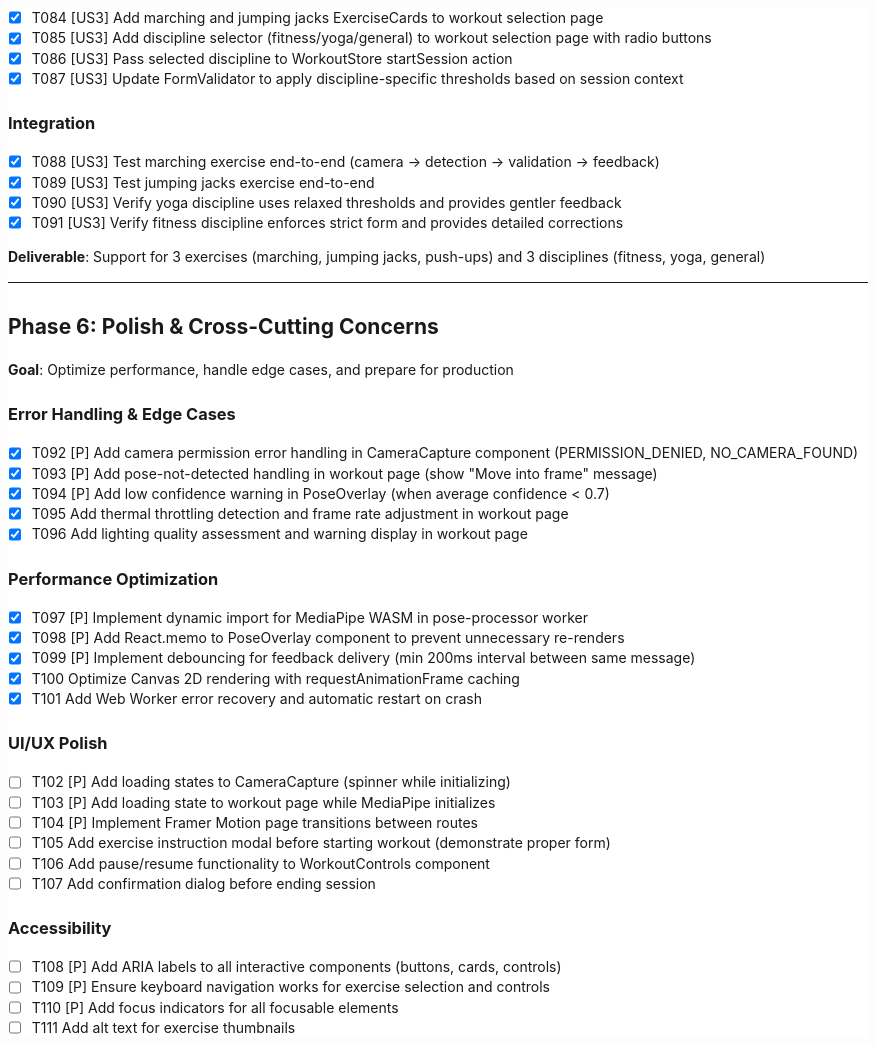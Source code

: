 - [X] T084 [US3] Add marching and jumping jacks ExerciseCards to workout selection page
- [X] T085 [US3] Add discipline selector (fitness/yoga/general) to workout selection page with radio buttons
- [X] T086 [US3] Pass selected discipline to WorkoutStore startSession action
- [X] T087 [US3] Update FormValidator to apply discipline-specific thresholds based on session context

### Integration

- [X] T088 [US3] Test marching exercise end-to-end (camera → detection → validation → feedback)
- [X] T089 [US3] Test jumping jacks exercise end-to-end
- [X] T090 [US3] Verify yoga discipline uses relaxed thresholds and provides gentler feedback
- [X] T091 [US3] Verify fitness discipline enforces strict form and provides detailed corrections

**Deliverable**: Support for 3 exercises (marching, jumping jacks, push-ups) and 3 disciplines (fitness, yoga, general)

---

## Phase 6: Polish & Cross-Cutting Concerns

**Goal**: Optimize performance, handle edge cases, and prepare for production

### Error Handling & Edge Cases

- [X] T092 [P] Add camera permission error handling in CameraCapture component (PERMISSION_DENIED, NO_CAMERA_FOUND)
- [X] T093 [P] Add pose-not-detected handling in workout page (show "Move into frame" message)
- [X] T094 [P] Add low confidence warning in PoseOverlay (when average confidence < 0.7)
- [X] T095 Add thermal throttling detection and frame rate adjustment in workout page
- [X] T096 Add lighting quality assessment and warning display in workout page

### Performance Optimization

- [X] T097 [P] Implement dynamic import for MediaPipe WASM in pose-processor worker
- [X] T098 [P] Add React.memo to PoseOverlay component to prevent unnecessary re-renders
- [X] T099 [P] Implement debouncing for feedback delivery (min 200ms interval between same message)
- [X] T100 Optimize Canvas 2D rendering with requestAnimationFrame caching
- [X] T101 Add Web Worker error recovery and automatic restart on crash

### UI/UX Polish

- [ ] T102 [P] Add loading states to CameraCapture (spinner while initializing)
- [ ] T103 [P] Add loading state to workout page while MediaPipe initializes
- [ ] T104 [P] Implement Framer Motion page transitions between routes
- [ ] T105 Add exercise instruction modal before starting workout (demonstrate proper form)
- [ ] T106 Add pause/resume functionality to WorkoutControls component
- [ ] T107 Add confirmation dialog before ending session

### Accessibility

- [ ] T108 [P] Add ARIA labels to all interactive components (buttons, cards, controls)
- [ ] T109 [P] Ensure keyboard navigation works for exercise selection and controls
- [ ] T110 [P] Add focus indicators for all focusable elements
- [ ] T111 Add alt text for exercise thumbnails
